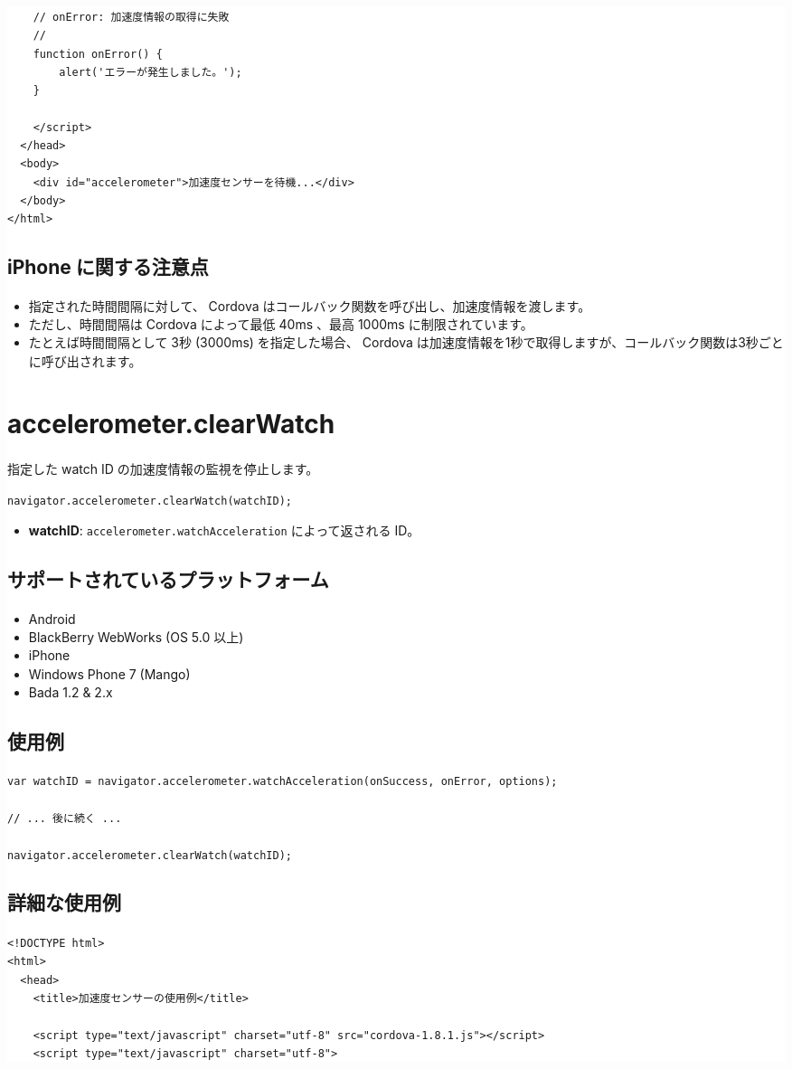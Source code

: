         // onError: 加速度情報の取得に失敗
        //
        function onError() {
            alert('エラーが発生しました。');
        }

        </script>
      </head>
      <body>
        <div id="accelerometer">加速度センサーを待機...</div>
      </body>
    </html>

 iPhone に関する注意点
-------------

- 指定された時間間隔に対して、 Cordova はコールバック関数を呼び出し、加速度情報を渡します。
- ただし、時間間隔は Cordova によって最低 40ms 、最高 1000ms に制限されています。
- たとえば時間間隔として 3秒 (3000ms) を指定した場合、 Cordova は加速度情報を1秒で取得しますが、コールバック関数は3秒ごとに呼び出されます。



accelerometer.clearWatch
========================

指定した watch ID の加速度情報の監視を停止します。

    navigator.accelerometer.clearWatch(watchID);

- __watchID__: `accelerometer.watchAcceleration`  によって返される ID。

サポートされているプラットフォーム
-------------------

- Android
- BlackBerry WebWorks (OS 5.0 以上)
- iPhone
- Windows Phone 7 (Mango)
- Bada 1.2 & 2.x

使用例
-------------

    var watchID = navigator.accelerometer.watchAcceleration(onSuccess, onError, options);

    // ... 後に続く ...

    navigator.accelerometer.clearWatch(watchID);

詳細な使用例
------------

    <!DOCTYPE html>
    <html>
      <head>
        <title>加速度センサーの使用例</title>

        <script type="text/javascript" charset="utf-8" src="cordova-1.8.1.js"></script>
        <script type="text/javascript" charset="utf-8">
